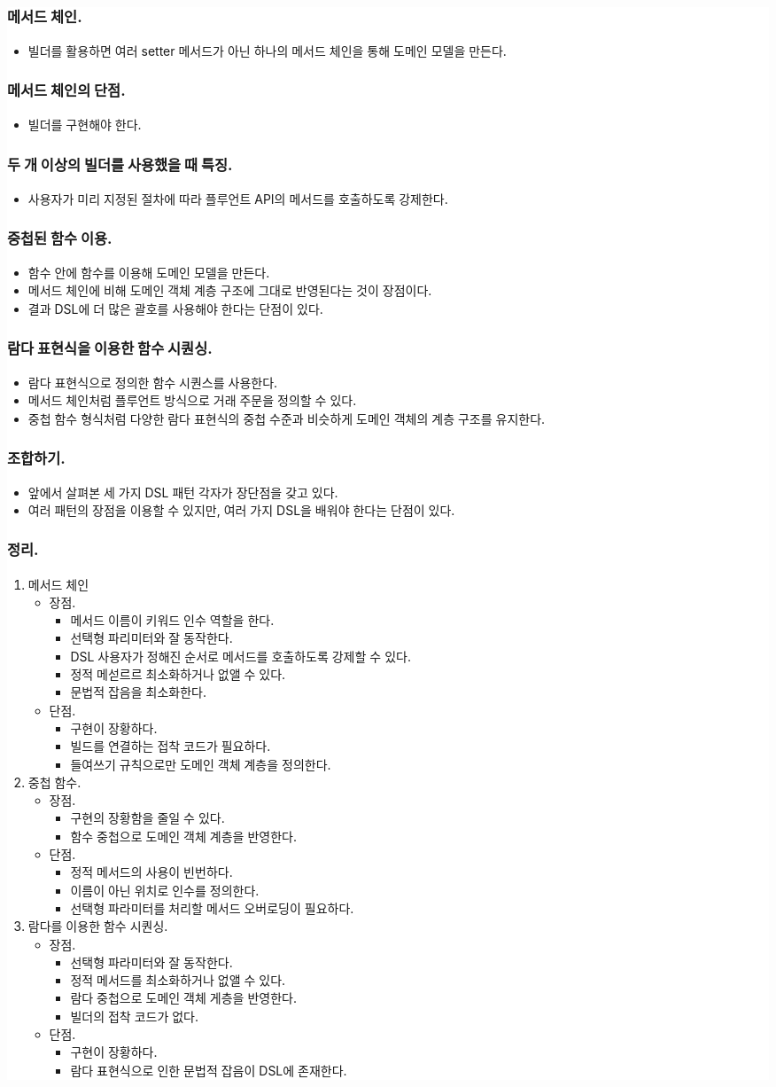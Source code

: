 
### 메서드 체인.
- 빌더를 활용하면 여러 setter 메서드가 아닌 하나의 메서드 체인을 통해 도메인 모델을 만든다.


### 메서드 체인의 단점.
- 빌더를 구현해야 한다.


### 두 개 이상의 빌더를 사용했을 때 특징.
- 사용자가 미리 지정된 절차에 따라 플루언트 API의 메서드를 호출하도록 강제한다.


### 중첩된 함수 이용.
- 함수 안에 함수를 이용해 도메인 모델을 만든다.
- 메서드 체인에 비해 도메인 객체 계층 구조에 그대로 반영된다는 것이 장점이다.
- 결과 DSL에 더 많은 괄호를 사용해야 한다는 단점이 있다.


### 람다 표현식을 이용한 함수 시퀀싱.
- 람다 표현식으로 정의한 함수 시퀀스를 사용한다.
- 메서드 체인처럼 플루언트 방식으로 거래 주문을 정의할 수 있다.
- 중첩 함수 형식처럼 다양한 람다 표현식의 중첩 수준과 비슷하게 도메인 객체의 계층 구조를 유지한다.


### 조합하기.
- 앞에서 살펴본 세 가지 DSL 패턴 각자가 장단점을 갖고 있다.
- 여러 패턴의 장점을 이용할 수 있지만, 여러 가지 DSL을 배워야 한다는 단점이 있다.


### 정리.
1. 메서드 체인 
   - 장점.
     - 메서드 이름이 키워드 인수 역할을 한다.
     - 선택형 파리미터와 잘 동작한다.
     - DSL 사용자가 정해진 순서로 메서드를 호출하도록 강제할 수 있다.
     - 정적 메섣르르 최소화하거나 없앨 수 있다.
     - 문법적 잡음을 최소화한다.
   - 단점.
     - 구현이 장황하다.
     - 빌드를 연결하는 접착 코드가 필요하다.
     - 들여쓰기 규칙으로만 도메인 객체 계층을 정의한다.
2. 중첩 함수.
   - 장점.
     - 구현의 장황함을 줄일 수 있다.
     - 함수 중첩으로 도메인 객체 계층을 반영한다.
   - 단점.
     - 정적 메서드의 사용이 빈번하다.
     - 이름이 아닌 위치로 인수를 정의한다.
     - 선택형 파라미터를 처리할 메서드 오버로딩이 필요하다.
3. 람다를 이용한 함수 시퀀싱.
   - 장점.
     - 선택형 파라미터와 잘 동작한다.
     - 정적 메서드를 최소화하거나 없앨 수 있다.
     - 람다 중첩으로 도메인 객체 게층을 반영한다.
     - 빌더의 접착 코드가 없다.
   - 단점.
     - 구현이 장황하다.
     - 람다 표현식으로 인한 문법적 잡음이 DSL에 존재한다.

